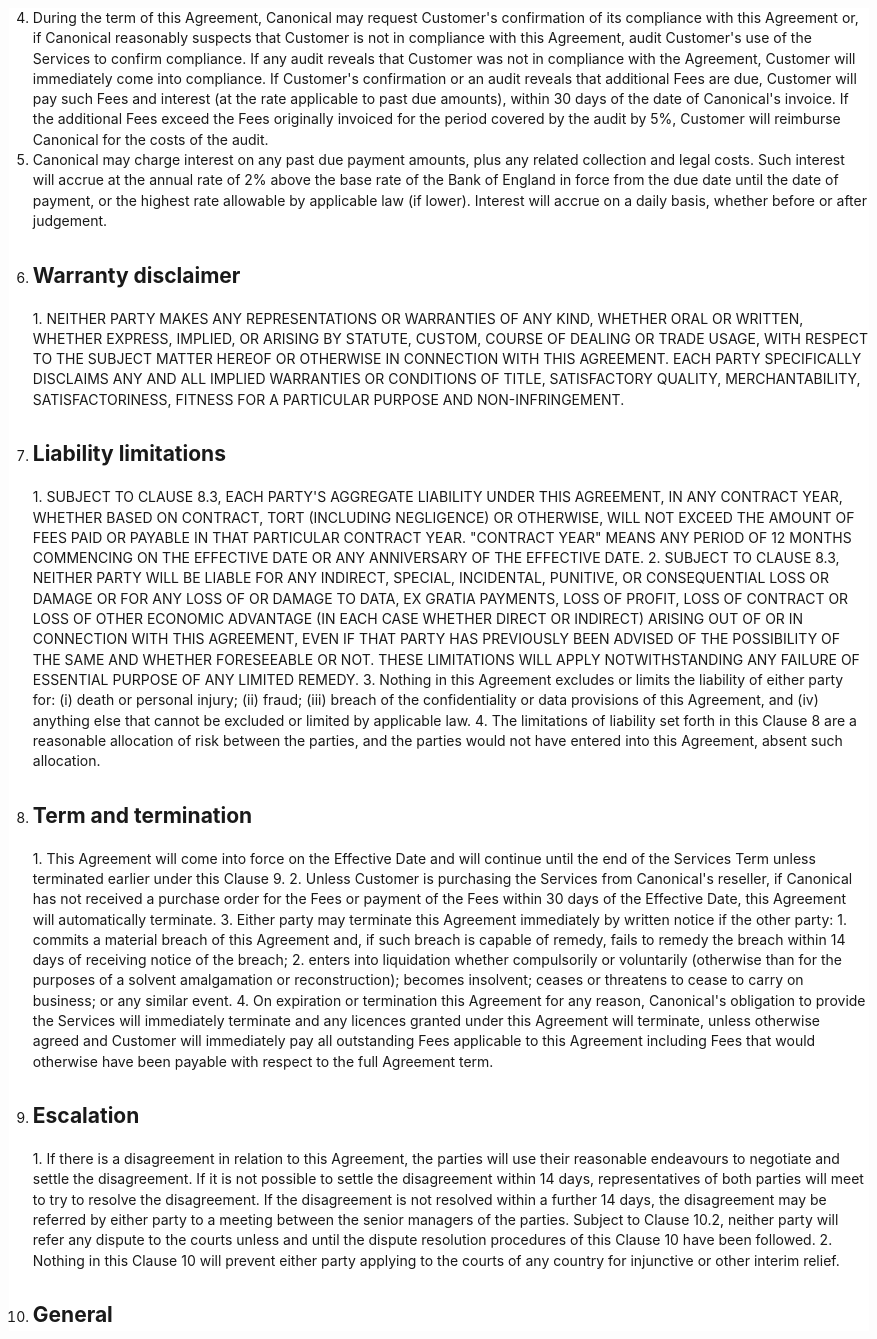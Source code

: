   4.  During the term of this Agreement, Canonical may request Customer's confirmation of its compliance with this Agreement or, if Canonical reasonably suspects that Customer is not in compliance with this Agreement, audit Customer's use of the Services to confirm compliance. If any audit reveals that Customer was not in compliance with the Agreement, Customer will immediately come into compliance. If Customer's confirmation or an audit reveals that additional Fees are due, Customer will pay such Fees and interest (at the rate applicable to past due amounts), within 30 days of the date of Canonical's invoice. If the additional Fees exceed the Fees originally invoiced for the period covered by the audit by 5%, Customer will reimburse Canonical for the costs of the audit.
   5.  Canonical may charge interest on any past due payment amounts, plus any related collection and legal costs. Such interest will accrue at the annual rate of 2% above the base rate of the Bank of England in force from the due date until the date of payment, or the highest rate allowable by applicable law (if lower). Interest will accrue on a daily basis, whether before or after judgement.
7. <h2>Warranty disclaimer</h2>
   1.  NEITHER PARTY MAKES ANY REPRESENTATIONS OR WARRANTIES OF ANY KIND, WHETHER ORAL OR WRITTEN, WHETHER EXPRESS, IMPLIED, OR ARISING BY STATUTE, CUSTOM, COURSE OF DEALING OR TRADE USAGE, WITH RESPECT TO THE SUBJECT MATTER HEREOF OR OTHERWISE IN CONNECTION WITH THIS AGREEMENT. EACH PARTY SPECIFICALLY DISCLAIMS ANY AND ALL IMPLIED WARRANTIES OR CONDITIONS OF TITLE, SATISFACTORY QUALITY, MERCHANTABILITY, SATISFACTORINESS, FITNESS FOR A PARTICULAR PURPOSE AND NON-INFRINGEMENT.
8. <h2>Liability limitations</h2>
   1.  SUBJECT TO CLAUSE 8.3, EACH PARTY'S AGGREGATE LIABILITY UNDER THIS AGREEMENT, IN ANY CONTRACT YEAR, WHETHER BASED ON CONTRACT, TORT (INCLUDING NEGLIGENCE) OR OTHERWISE, WILL NOT EXCEED THE AMOUNT OF FEES PAID OR PAYABLE IN THAT PARTICULAR CONTRACT YEAR. "CONTRACT YEAR" MEANS ANY PERIOD OF 12 MONTHS COMMENCING ON THE EFFECTIVE DATE OR ANY ANNIVERSARY OF THE EFFECTIVE DATE.
   2.  SUBJECT TO CLAUSE 8.3, NEITHER PARTY WILL BE LIABLE FOR ANY INDIRECT, SPECIAL, INCIDENTAL, PUNITIVE, OR CONSEQUENTIAL LOSS OR DAMAGE OR FOR ANY LOSS OF OR DAMAGE TO DATA, EX GRATIA PAYMENTS, LOSS OF PROFIT, LOSS OF CONTRACT OR LOSS OF OTHER ECONOMIC ADVANTAGE (IN EACH CASE WHETHER DIRECT OR INDIRECT) ARISING OUT OF OR IN CONNECTION WITH THIS AGREEMENT, EVEN IF THAT PARTY HAS PREVIOUSLY BEEN ADVISED OF THE POSSIBILITY OF THE SAME AND WHETHER FORESEEABLE OR NOT. THESE LIMITATIONS WILL APPLY NOTWITHSTANDING ANY FAILURE OF ESSENTIAL PURPOSE OF ANY LIMITED REMEDY.
   3.  Nothing in this Agreement excludes or limits the liability of either party for: (i) death or personal injury; (ii) fraud; (iii) breach of the confidentiality or data provisions of this Agreement, and (iv) anything else that cannot be excluded or limited by applicable law.
   4.  The limitations of liability set forth in this Clause 8 are a reasonable allocation of risk between the parties, and the parties would not have entered into this Agreement, absent such allocation.
9. <h2>Term and termination</h2>
   1.  This Agreement will come into force on the Effective Date and will continue until the end of the Services Term unless terminated earlier under this Clause 9.
   2.  Unless Customer is purchasing the Services from Canonical's reseller, if Canonical has not received a purchase order for the Fees or payment of the Fees within 30 days of the Effective Date, this Agreement will automatically terminate.
   3.  Either party may terminate this Agreement immediately by written notice if the other party:
       1.  commits a material breach of this Agreement and, if such breach is capable of remedy, fails to remedy the breach within 14 days of receiving notice of the breach;
       2.  enters into liquidation whether compulsorily or voluntarily (otherwise than for the purposes of a solvent amalgamation or reconstruction); becomes insolvent; ceases or threatens to cease to carry on business; or any similar event.
   4.  On expiration or termination this Agreement for any reason, Canonical's obligation to provide the Services will immediately terminate and any licences granted under this Agreement will terminate, unless otherwise agreed and Customer will immediately pay all outstanding Fees applicable to this Agreement including Fees that would otherwise have been payable with respect to the full Agreement term.
10. <h2>Escalation</h2>
    1.  If there is a disagreement in relation to this Agreement, the parties will use their reasonable endeavours to negotiate and settle the disagreement. If it is not possible to settle the disagreement within 14 days, representatives of both parties will meet to try to resolve the disagreement. If the disagreement is not resolved within a further 14 days, the disagreement may be referred by either party to a meeting between the senior managers of the parties. Subject to Clause 10.2, neither party will refer any dispute to the courts unless and until the dispute resolution procedures of this Clause 10 have been followed.
    2.  Nothing in this Clause 10 will prevent either party applying to the courts of any country for injunctive or other interim relief.
11. <h2>General</h2>